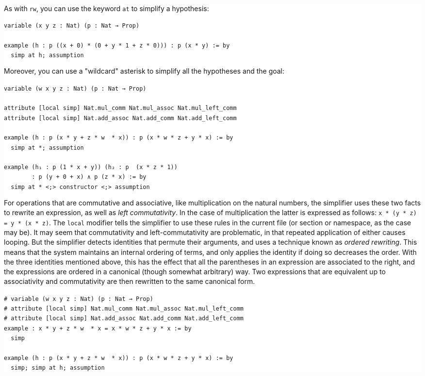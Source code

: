 As with ``rw``, you can use the keyword ``at`` to simplify a hypothesis:

```lean
variable (x y z : Nat) (p : Nat → Prop)

example (h : p ((x + 0) * (0 + y * 1 + z * 0))) : p (x * y) := by
  simp at h; assumption
```

Moreover, you can use a "wildcard" asterisk to simplify all the hypotheses and the goal:

```lean
variable (w x y z : Nat) (p : Nat → Prop)

attribute [local simp] Nat.mul_comm Nat.mul_assoc Nat.mul_left_comm
attribute [local simp] Nat.add_assoc Nat.add_comm Nat.add_left_comm

example (h : p (x * y + z * w  * x)) : p (x * w * z + y * x) := by
  simp at *; assumption

example (h₁ : p (1 * x + y)) (h₂ : p  (x * z * 1))
        : p (y + 0 + x) ∧ p (z * x) := by
  simp at * <;> constructor <;> assumption
```

For operations that are commutative and associative, like
multiplication on the natural numbers, the simplifier uses these two
facts to rewrite an expression, as well as *left commutativity*. In
the case of multiplication the latter is expressed as follows:
``x * (y * z) = y * (x * z)``. The ``local`` modifier tells the simplifier
to use these rules in the current file (or section or namespace, as
the case may be). It may seem that commutativity and
left-commutativity are problematic, in that repeated application of
either causes looping. But the simplifier detects identities that
permute their arguments, and uses a technique known as *ordered
rewriting*. This means that the system maintains an internal ordering
of terms, and only applies the identity if doing so decreases the
order. With the three identities mentioned above, this has the effect
that all the parentheses in an expression are associated to the right,
and the expressions are ordered in a canonical (though somewhat
arbitrary) way. Two expressions that are equivalent up to
associativity and commutativity are then rewritten to the same
canonical form.

```lean
# variable (w x y z : Nat) (p : Nat → Prop)
# attribute [local simp] Nat.mul_comm Nat.mul_assoc Nat.mul_left_comm
# attribute [local simp] Nat.add_assoc Nat.add_comm Nat.add_left_comm
example : x * y + z * w  * x = x * w * z + y * x := by
  simp

example (h : p (x * y + z * w  * x)) : p (x * w * z + y * x) := by
  simp; simp at h; assumption
```
